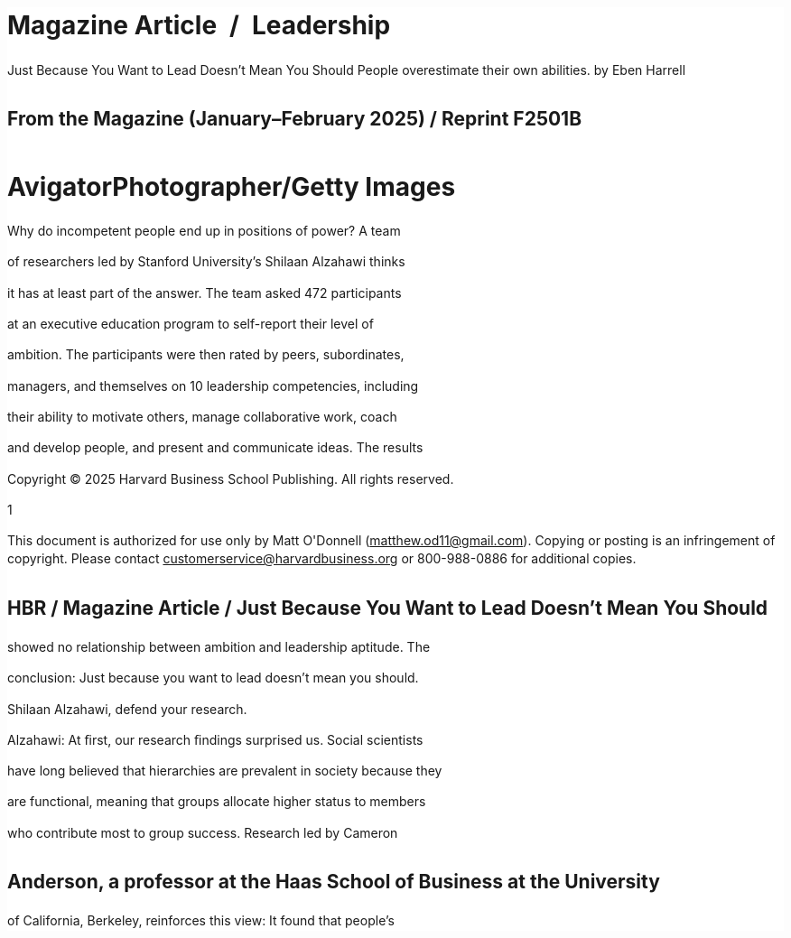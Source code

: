 # Magazine Article / Leadership

Just Because You Want to Lead Doesn’t Mean You Should People overestimate their own abilities. by Eben Harrell

## From the Magazine (January–February 2025) / Reprint F2501B

# AvigatorPhotographer/Getty Images

Why do incompetent people end up in positions of power? A team

of researchers led by Stanford University’s Shilaan Alzahawi thinks

it has at least part of the answer. The team asked 472 participants

at an executive education program to self-report their level of

ambition. The participants were then rated by peers, subordinates,

managers, and themselves on 10 leadership competencies, including

their ability to motivate others, manage collaborative work, coach

and develop people, and present and communicate ideas. The results

Copyright © 2025 Harvard Business School Publishing. All rights reserved.

1

This document is authorized for use only by Matt O'Donnell (matthew.od11@gmail.com). Copying or posting is an infringement of copyright. Please contact customerservice@harvardbusiness.org or 800-988-0886 for additional copies.

## HBR / Magazine Article / Just Because You Want to Lead Doesn’t Mean You Should

showed no relationship between ambition and leadership aptitude. The

conclusion: Just because you want to lead doesn’t mean you should.

Shilaan Alzahawi, defend your research.

Alzahawi: At ﬁrst, our research ﬁndings surprised us. Social scientists

have long believed that hierarchies are prevalent in society because they

are functional, meaning that groups allocate higher status to members

who contribute most to group success. Research led by Cameron

## Anderson, a professor at the Haas School of Business at the University

of California, Berkeley, reinforces this view: It found that people’s
